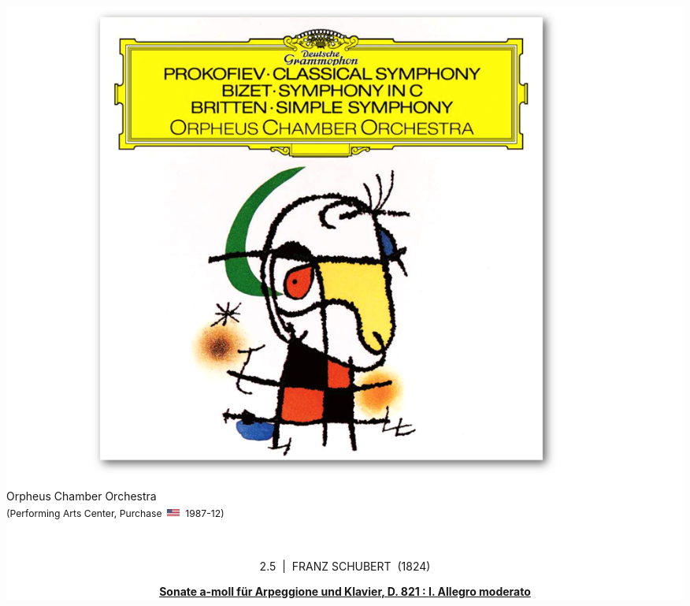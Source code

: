 <img src="/assets/img/albums/orpheus-prokofiev1.png" width="800"> <br>

Orpheus Chamber Orchestra <br>
<span style="font-size:0.87em">(Performing Arts Center, <nobr>Purchase &nbsp;<img src="/assets/img/flags/us.png" height="10.5" width="16"/>&nbsp; 1987-12)</nobr> </span> </p> 

<br>




<p style="text-align:center">
	2.5 &nbsp;|&nbsp; FRANZ SCHUBERT &nbsp;(1824)
</p>
<p style="margin-bottom:-0.6em"> </p>
<h4 style="text-align:center"> 
<a href="https://www.youtube.com/watch?v=z05m-4uMkTw&list=PL8AhTXrM6LH0E8IFUrfHQNJKcYECUgOyz&index=1">
	Sonate a-moll für Arpeggione und Klavier, <nobr>D. 821</nobr> :
	<nobr>I. Allegro moderato</nobr>
</a>
</h4>
